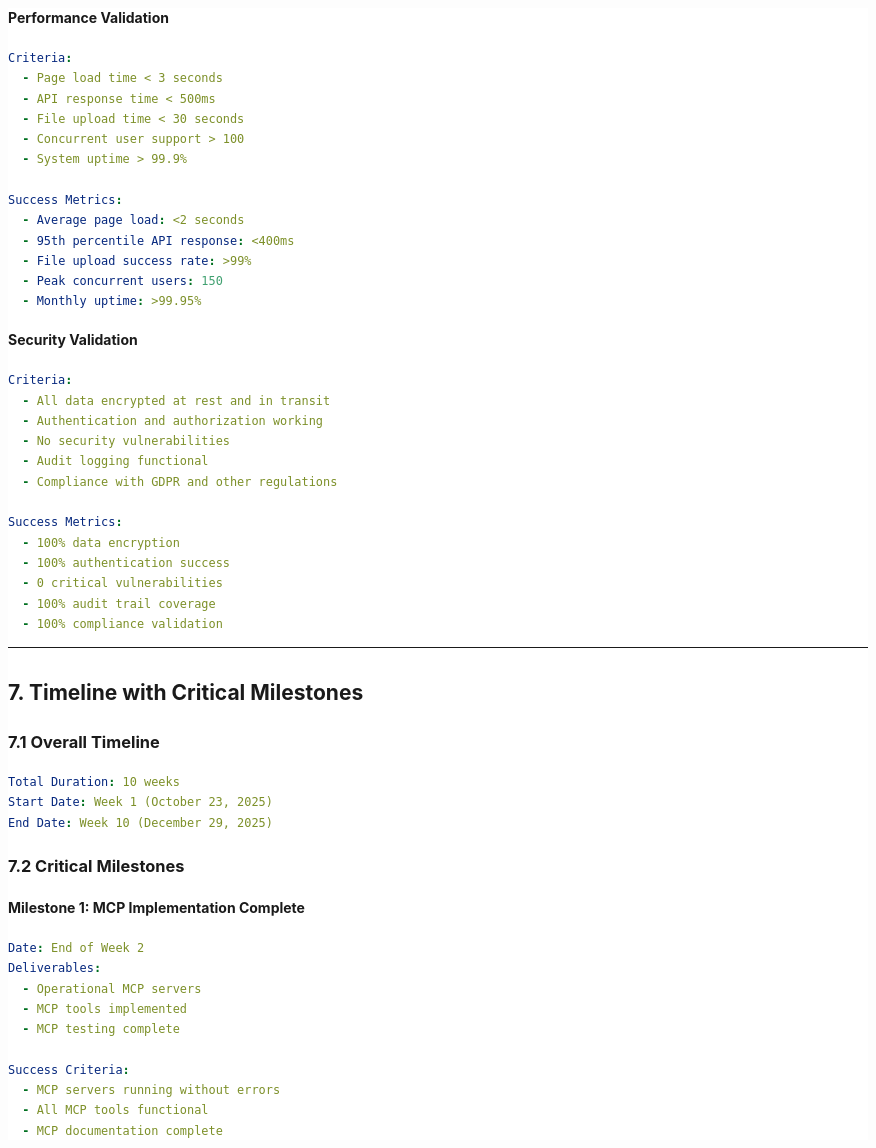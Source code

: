 #### Performance Validation
```yaml
Criteria:
  - Page load time < 3 seconds
  - API response time < 500ms
  - File upload time < 30 seconds
  - Concurrent user support > 100
  - System uptime > 99.9%

Success Metrics:
  - Average page load: <2 seconds
  - 95th percentile API response: <400ms
  - File upload success rate: >99%
  - Peak concurrent users: 150
  - Monthly uptime: >99.95%
```

#### Security Validation
```yaml
Criteria:
  - All data encrypted at rest and in transit
  - Authentication and authorization working
  - No security vulnerabilities
  - Audit logging functional
  - Compliance with GDPR and other regulations

Success Metrics:
  - 100% data encryption
  - 100% authentication success
  - 0 critical vulnerabilities
  - 100% audit trail coverage
  - 100% compliance validation
```

---

## 7. Timeline with Critical Milestones

### 7.1 Overall Timeline

```yaml
Total Duration: 10 weeks
Start Date: Week 1 (October 23, 2025)
End Date: Week 10 (December 29, 2025)
```

### 7.2 Critical Milestones

#### Milestone 1: MCP Implementation Complete
```yaml
Date: End of Week 2
Deliverables:
  - Operational MCP servers
  - MCP tools implemented
  - MCP testing complete

Success Criteria:
  - MCP servers running without errors
  - All MCP tools functional
  - MCP documentation complete
```
